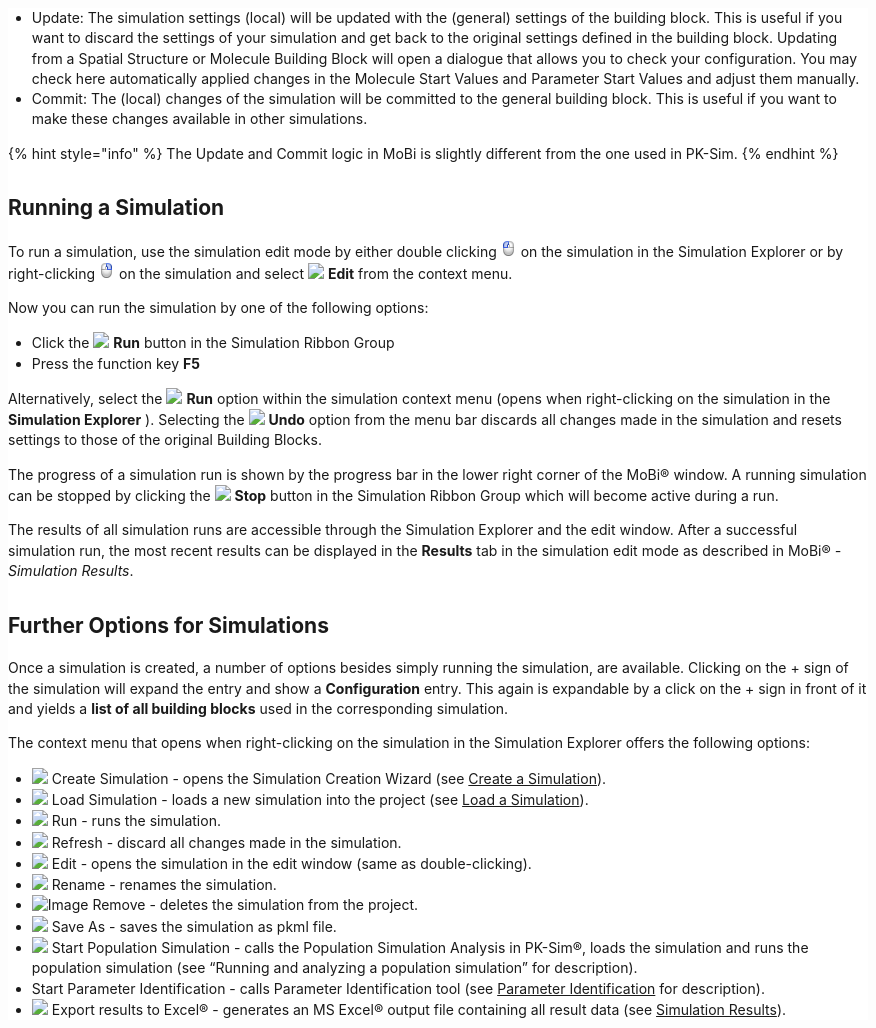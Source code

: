 * Update: The simulation settings \(local\) will be updated with the \(general\) settings of the building block. This is useful if you want to discard the settings of your simulation and get back to the original settings defined in the building block. Updating from a Spatial Structure or Molecule Building Block will open a dialogue that allows you to check your configuration. You may check here automatically applied changes in the Molecule Start Values and Parameter Start Values and adjust them manually.
* Commit: The \(local\) changes of the simulation will be committed to the general building block. This is useful if you want to make these changes available in other simulations.

{% hint style="info" %}
The Update and Commit logic in MoBi is slightly different from the one used in PK-Sim.
{% endhint %}

## Running a Simulation‌

To run a simulation, use the simulation edit mode by either double clicking ![Image](../../.gitbook/assets/mouse_select.png) on the simulation in the Simulation Explorer or by right-clicking ![Image](../../.gitbook/assets/mouse_select_right.png) on the simulation and select ![](../../.gitbook/assets/Edit.ico) **Edit** from the context menu.

Now you can run the simulation by one of the following options:

* Click the ![](../../.gitbook/assets/Run.ico) **Run** button in the Simulation Ribbon Group
* Press the function key **F5**

Alternatively, select the ![](../../.gitbook/assets/Run.ico) **Run** option within the simulation context menu \(opens when right-clicking on the simulation in the **Simulation Explorer** \). Selecting the ![](../../.gitbook/assets/Undo.ico) **Undo** option from the menu bar discards all changes made in the simulation and resets settings to those of the original Building Blocks.

The progress of a simulation run is shown by the progress bar in the lower right corner of the MoBi® window. A running simulation can be stopped by clicking the ![](../../.gitbook/assets/Stop.ico) **Stop** button in the Simulation Ribbon Group which will become active during a run.

The results of all simulation runs are accessible through the Simulation Explorer and the edit window. After a successful simulation run, the most recent results can be displayed in the **Results** tab in the simulation edit mode as described in MoBi® _- Simulation Results_.

## Further Options for Simulations‌

Once a simulation is created, a number of options besides simply running the simulation, are available. Clicking on the + sign of the simulation will expand the entry and show a **Configuration** entry. This again is expandable by a click on the + sign in front of it and yields a **list of all building blocks** used in the corresponding simulation.

The context menu that opens when right-clicking on the simulation in the Simulation Explorer offers the following options:

* ![](../../.gitbook/assets/Simulation.ico) Create Simulation - opens the Simulation Creation Wizard \(see [Create a Simulation](setting-up-simulation.md#create-a-simulation)\).
* ![](../../.gitbook/assets/SimulationLoad.ico) Load Simulation - loads a new simulation into the project \(see [Load a Simulation](setting-up-simulation.md#load-a-simulation)\).
* ![](../../.gitbook/assets/Run.ico) Run - runs the simulation.
* ![](../../.gitbook/assets/Undo.ico) Refresh - discard all changes made in the simulation.
* ![](../../.gitbook/assets/Edit.ico) Edit - opens the simulation in the edit window \(same as double-clicking\).
* ![](../../.gitbook/assets/Rename.ico) Rename - renames the simulation.
* ![Image](../../.gitbook/assets/Cancel.ico) Remove - deletes the simulation from the project.
* ![](../../.gitbook/assets/SaveAs.ico) Save As - saves the simulation as pkml file.
* ![](../../.gitbook/assets/Population.ico) Start Population Simulation - calls the Population Simulation Analysis in PK-Sim®, loads the simulation and runs the population simulation \(see “Running and analyzing a population simulation” for description\).
* Start Parameter Identification - calls Parameter Identification tool \(see [Parameter Identification](tools.md#parameter-identification) for description\).
* ![](../../.gitbook/assets/ObservedData.ico) Export results to Excel® - generates an MS Excel® output file containing all result data \(see [Simulation Results](simulation-results.md)\).